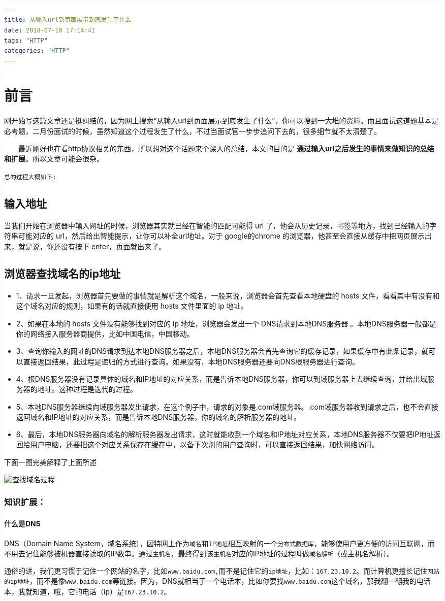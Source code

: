 ```yaml
---
title: 从输入url到页面展示到底发生了什么
date: 2018-07-10 17:14:41
tags: "HTTP"
categories: "HTTP"
---
```


# 前言

刚开始写这篇文章还是挺纠结的，因为网上搜索“从输入url到页面展示到底发生了什么”，你可以搜到一大堆的资料。而且面试这道题基本是必考题，二月份面试的时候，虽然知道这个过程发生了什么，不过当面试官一步步追问下去的，很多细节就不太清楚了。

　　最近刚好也在看http协议相关的东西，所以想对这个话题来个深入的总结，本文的目的是 **通过输入url之后发生的事情来做知识的总结和扩展**。所以文章可能会很杂。

    总的过程大概如下:

## 输入地址

当我们开始在浏览器中输入网址的时候，浏览器其实就已经在智能的匹配可能得 url 了，他会从历史记录，书签等地方，找到已经输入的字符串可能对应的 url，然后给出智能提示，让你可以补全url地址。对于 google的chrome 的浏览器，他甚至会直接从缓存中把网页展示出来，就是说，你还没有按下 enter，页面就出来了。

## 浏览器查找域名的ip地址

* 1、请求一旦发起，浏览器首先要做的事情就是解析这个域名，一般来说，浏览器会首先查看本地硬盘的 hosts 文件，看看其中有没有和这个域名对应的规则，如果有的话就直接使用 hosts 文件里面的 ip 地址。

* 2、如果在本地的 hosts 文件没有能够找到对应的 ip 地址，浏览器会发出一个 DNS请求到本地DNS服务器 。本地DNS服务器一般都是你的网络接入服务器商提供，比如中国电信，中国移动。

* 3、查询你输入的网址的DNS请求到达本地DNS服务器之后，本地DNS服务器会首先查询它的缓存记录，如果缓存中有此条记录，就可以直接返回结果，此过程是递归的方式进行查询。如果没有，本地DNS服务器还要向DNS根服务器进行查询。

* 4、根DNS服务器没有记录具体的域名和IP地址的对应关系，而是告诉本地DNS服务器，你可以到域服务器上去继续查询，并给出域服务器的地址。这种过程是迭代的过程。

* 5、本地DNS服务器继续向域服务器发出请求，在这个例子中，请求的对象是.com域服务器。.com域服务器收到请求之后，也不会直接返回域名和IP地址的对应关系，而是告诉本地DNS服务器，你的域名的解析服务器的地址。

* 6、最后，本地DNS服务器向域名的解析服务器发出请求，这时就能收到一个域名和IP地址对应关系，本地DNS服务器不仅要把IP地址返回给用户电脑，还要把这个对应关系保存在缓存中，以备下次别的用户查询时，可以直接返回结果，加快网络访问。



下面一图完美解释了上面所述

![查找域名过程](http://www.maixj.net/wp-content/uploads/2015/10/dns.jpg)

### 知识扩展：

#### 什么是DNS

DNS（Domain Name System，域名系统），因特网上作为`域名`和`IP地址`相互映射的一个`分布式数据库`，能够使用户更方便的访问互联网，而不用去记住能够被机器直接读取的IP数串。通过`主机名`，最终得到该`主机名`对应的IP地址的过程叫做`域名解析`（或主机名解析）。

通俗的讲，我们更习惯于记住一个网站的名字，比如`www.baidu.com,`而不是记住它的`ip地址`，比如：`167.23.10.2`。而计算机更擅长记住`网站的ip地址`，而不是像`www.baidu.com`等链接。因为，DNS就相当于一个电话本，比如你要找`www.baidu.com`这个域名，那我翻一翻我的电话本，我就知道，哦，它的电话（ip）是`167.23.10.2`。
